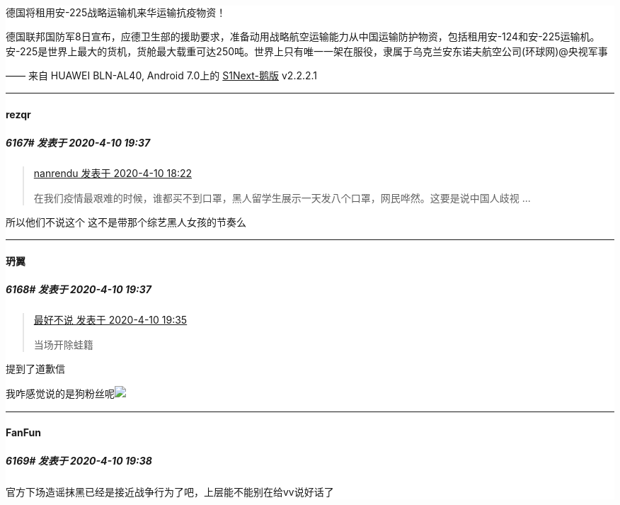 
德国将租用安-225战略运输机来华运输抗疫物资！

德国联邦国防军8日宣布，应德卫生部的援助要求，准备动用战略航空运输能力从中国运输防护物资，包括租用安-124和安-225运输机。安-225是世界上最大的货机，货舱最大载重可达250吨。世界上只有唯一一架在服役，隶属于乌克兰安东诺夫航空公司(环球网)@央视军事 

—— 来自 HUAWEI BLN-AL40, Android 7.0上的 [S1Next-鹅版](https://github.com/ykrank/S1-Next/releases) v2.2.2.1







-----

####  rezqr  
##### 6167#       发表于 2020-4-10 19:37



<blockquote><a href="httphttps://bbs.saraba1st.com/2b/forum.php?mod=redirect&amp;goto=findpost&amp;pid=47038797&amp;ptid=1922737" target="_blank">nanrendu 发表于 2020-4-10 18:22</a>

在我们疫情最艰难的时候，谁都买不到口罩，黑人留学生展示一天发八个口罩，网民哗然。这要是说中国人歧视 ...</blockquote>
所以他们不说这个 这不是带那个综艺黑人女孩的节奏么







-----

####  玬翼  
##### 6168#       发表于 2020-4-10 19:37



<blockquote><a href="httphttps://bbs.saraba1st.com/2b/forum.php?mod=redirect&amp;goto=findpost&amp;pid=47039422&amp;ptid=1922737" target="_blank">最好不说 发表于 2020-4-10 19:35</a>

当场开除蛙籍</blockquote>
提到了道歉信

我咋感觉说的是狗粉丝呢<img src="https://static.saraba1st.com/image/smiley/face2017/067.png" referrerpolicy="no-referrer">







-----

####  FanFun  
##### 6169#       发表于 2020-4-10 19:38




官方下场造谣抹黑已经是接近战争行为了吧，上层能不能别在给vv说好话了

